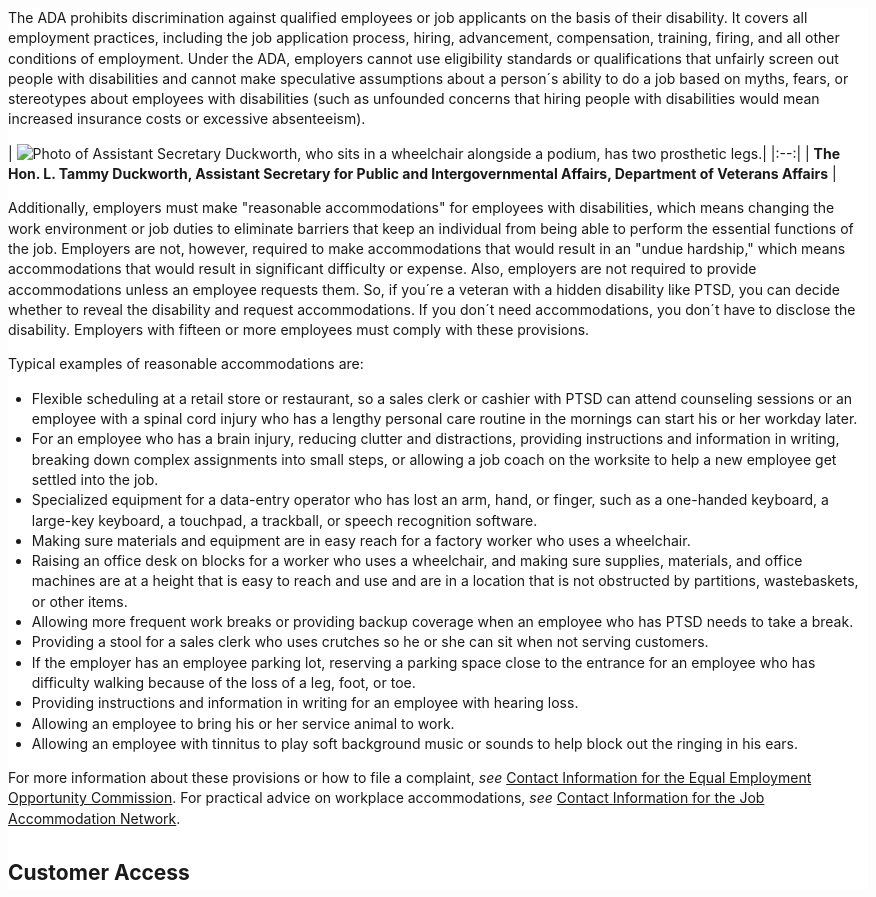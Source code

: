 The ADA prohibits discrimination against qualified employees or job applicants on the basis of their disability. It covers all employment practices, including the job application process, hiring, advancement, compensation, training, firing, and all other conditions of employment. Under the ADA, employers cannot use eligibility standards or qualifications that unfairly screen out people with disabilities and cannot make speculative assumptions about a person´s ability to do a job based on myths, fears, or stereotypes about employees with disabilities (such as unfounded concerns that hiring people with disabilities would mean increased insurance costs or excessive absenteeism).

| <img src="{{ '/assets/images/project-images/tammy-duckworth.jpg' | relative_url }}" alt="Photo of Assistant Secretary Duckworth, who sits in a wheelchair alongside a podium, has two prosthetic legs." />|
|:--:|
| <b>The Hon. L. Tammy Duckworth, Assistant Secretary for Public and Intergovernmental Affairs, Department of Veterans Affairs</b> |

Additionally, employers must make "reasonable accommodations" for employees with disabilities, which means changing the work environment or job duties to eliminate barriers that keep an individual from being able to perform the essential functions of the job. Employers are not, however, required to make accommodations that would result in an "undue hardship," which means accommodations that would result in significant difficulty or expense. Also, employers are not required to provide accommodations unless an employee requests them. So, if you´re a veteran with a hidden disability like PTSD, you can decide whether to reveal the disability and request accommodations. If you don´t need accommodations, you don´t have to disclose the disability. Employers with fifteen or more employees must comply with these provisions.

Typical examples of reasonable accommodations are:

- Flexible scheduling at a retail store or restaurant, so a sales clerk or cashier with PTSD can attend counseling sessions or an employee with a spinal cord injury who has a lengthy personal care routine in the mornings can start his or her workday later.
- For an employee who has a brain injury, reducing clutter and distractions, providing instructions and information in writing, breaking down complex assignments into small steps, or allowing a job coach on the worksite to help a new employee get settled into the job.
- Specialized equipment for a data-entry operator who has lost an arm, hand, or finger, such as a one-handed keyboard, a large-key keyboard, a touchpad, a trackball, or speech recognition software.
- Making sure materials and equipment are in easy reach for a factory worker who uses a wheelchair.
- Raising an office desk on blocks for a worker who uses a wheelchair, and making sure supplies, materials, and office machines are at a height that is easy to reach and use and are in a location that is not obstructed by partitions, wastebaskets, or other items.
- Allowing more frequent work breaks or providing backup coverage when an employee who has PTSD needs to take a break.
- Providing a stool for a sales clerk who uses crutches so he or she can sit when not serving customers.
- If the employer has an employee parking lot, reserving a parking space close to the entrance for an employee who has difficulty walking because of the loss of a leg, foot, or toe.
- Providing instructions and information in writing for an employee with hearing loss.
- Allowing an employee to bring his or her service animal to work.
- Allowing an employee with tinnitus to play soft background music or sounds to help block out the ringing in his ears.

For more information about these provisions or how to file a complaint, *see* [Contact Information for the Equal Employment Opportunity Commission](#eeoc). For practical advice on workplace accommodations, *see* [Contact Information for the Job Accommodation Network](#jan).

## Customer Access
